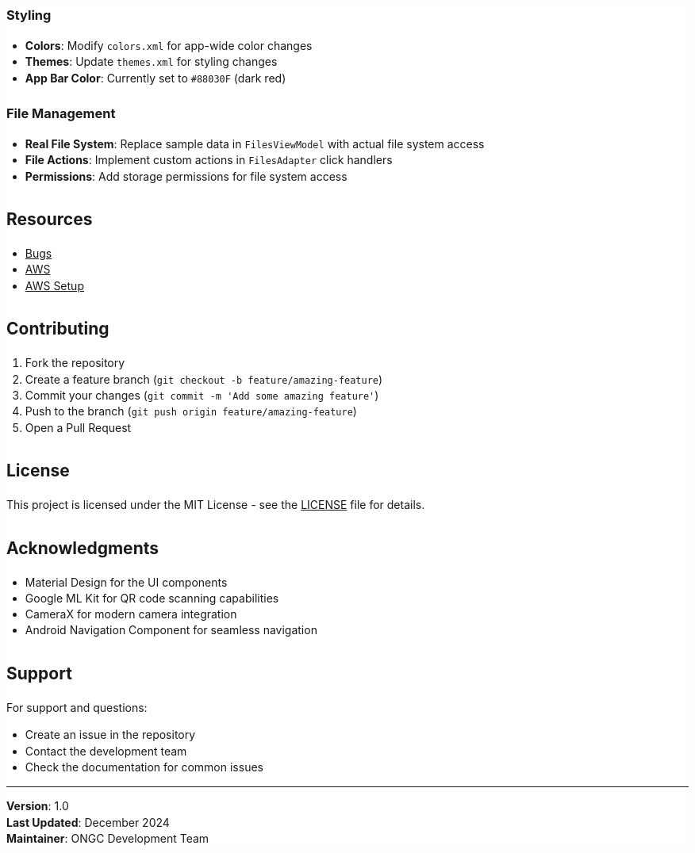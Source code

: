 ### Styling
- **Colors**: Modify `colors.xml` for app-wide color changes
- **Themes**: Update `themes.xml` for styling changes
- **App Bar Color**: Currently set to `#88030F` (dark red)

### File Management
- **Real File System**: Replace sample data in `FilesViewModel` with actual file system access
- **File Actions**: Implement custom actions in `FilesAdapter` click handlers
- **Permissions**: Add storage permissions for file system access

## Resources
- [Bugs](BUGS.md)
- [AWS](AWS.md)
- [AWS Setup](AWS_SETUP.md)

## Contributing

1. Fork the repository
2. Create a feature branch (`git checkout -b feature/amazing-feature`)
3. Commit your changes (`git commit -m 'Add some amazing feature'`)
4. Push to the branch (`git push origin feature/amazing-feature`)
5. Open a Pull Request

## License

This project is licensed under the MIT License - see the [LICENSE](LICENSE) file for details.

## Acknowledgments

- Material Design for the UI components
- Google ML Kit for QR code scanning capabilities
- CameraX for modern camera integration
- Android Navigation Component for seamless navigation

## Support

For support and questions:
- Create an issue in the repository
- Contact the development team
- Check the documentation for common issues

---

**Version**: 1.0  
**Last Updated**: December 2024  
**Maintainer**: ONGC Development Team 
